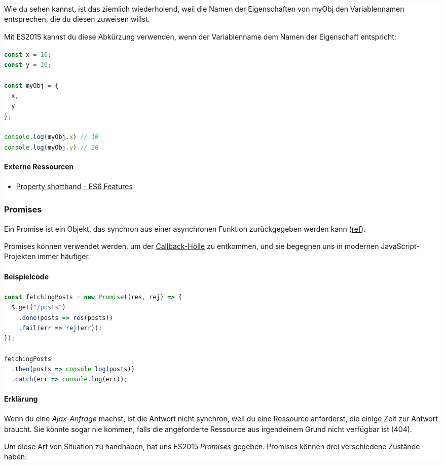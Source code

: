 Wie du sehen kannst, ist das ziemlich wiederholend, weil die Namen der Eigenschaften von myObj den Variablennamen entsprechen, die du diesen zuweisen willst.

Mit ES2015 kannst du diese Abkürzung verwenden, wenn der Variablenname dem Namen der Eigenschaft entspricht:

```js
const x = 10;
const y = 20;

const myObj = {
  x,
  y
};

console.log(myObj.x) // 10
console.log(myObj.y) // 20
```

#### Externe Ressourcen

- [Property shorthand - ES6 Features](http://es6-features.org/#PropertyShorthand)


### Promises

Ein Promise ist ein Objekt, das synchron aus einer asynchronen Funktion zurückgegeben werden kann ([ref](https://medium.com/javascript-scene/master-the-javascript-interview-what-is-a-promise-27fc71e77261#3cd0)).

Promises können verwendet werden, um der [Callback-Hölle](http://callbackhell.com/) zu entkommen, und sie begegnen uns in modernen JavaScript-Projekten immer häufiger.

#### Beispielcode

```js
const fetchingPosts = new Promise((res, rej) => {
  $.get("/posts")
    .done(posts => res(posts))
    .fail(err => rej(err));
});

fetchingPosts
  .then(posts => console.log(posts))
  .catch(err => console.log(err));
```

#### Erklärung

Wenn du eine *Ajax-Anfrage* machst, ist die Antwort nicht synchron, weil du eine Ressource anforderst, die einige Zeit zur Antwort braucht. Sie könnte sogar nie kommen, falls die angeforderte Ressource aus irgendeinem Grund nicht verfügbar ist (404).

Um diese Art von Situation zu handhaben, hat uns ES2015 *Promises* gegeben. Promises können drei verschiedene Zustände haben:
